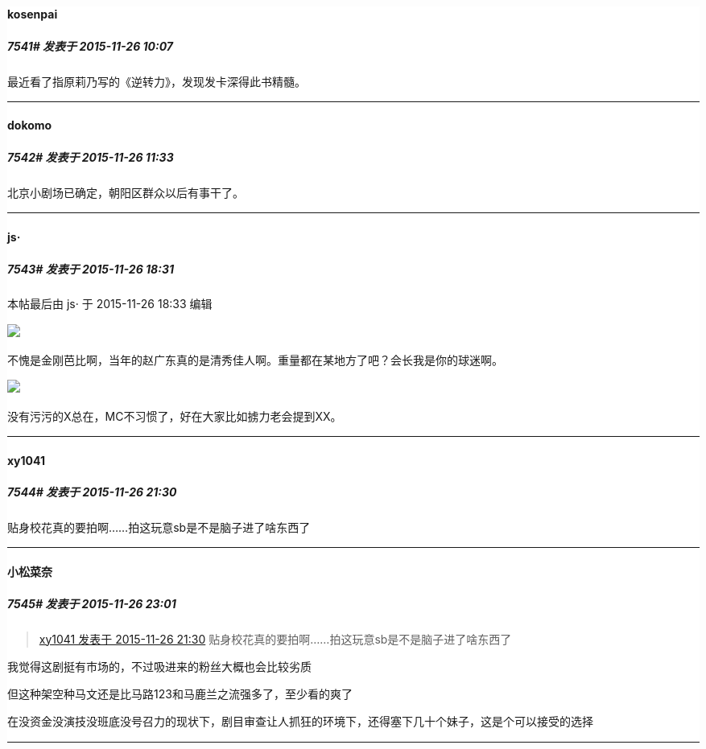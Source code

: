 ####  kosenpai  
##### 7541#       发表于 2015-11-26 10:07


最近看了指原莉乃写的《逆转力》，发现发卡深得此书精髓。


-----

####  dokomo  
##### 7542#       发表于 2015-11-26 11:33


北京小剧场已确定，朝阳区群众以后有事干了。


-----

####  js·  
##### 7543#       发表于 2015-11-26 18:31


 本帖最后由 js· 于 2015-11-26 18:33 编辑 

<img src="http://i5.tietuku.com/473bf5709fafc578.jpg" referrerpolicy="no-referrer">

不愧是金刚芭比啊，当年的赵广东真的是清秀佳人啊。重量都在某地方了吧？会长我是你的球迷啊。

<img src="http://i5.tietuku.com/caed7f2fabffa49d.jpg" referrerpolicy="no-referrer">

没有污污的X总在，MC不习惯了，好在大家比如掳力老会提到XX。


-----

####  xy1041  
##### 7544#       发表于 2015-11-26 21:30


贴身校花真的要拍啊……拍这玩意sb是不是脑子进了啥东西了


-----

####  小松菜奈  
##### 7545#       发表于 2015-11-26 23:01


<blockquote><a href="httphttps://bbs.saraba1st.com/2b/forum.php?mod=redirect&amp;goto=findpost&amp;pid=30858631&amp;ptid=1105387" target="_blank">xy1041 发表于 2015-11-26 21:30</a>
贴身校花真的要拍啊……拍这玩意sb是不是脑子进了啥东西了</blockquote>
我觉得这剧挺有市场的，不过吸进来的粉丝大概也会比较劣质

但这种架空种马文还是比马路123和马鹿兰之流强多了，至少看的爽了

在没资金没演技没班底没号召力的现状下，剧目审查让人抓狂的环境下，还得塞下几十个妹子，这是个可以接受的选择


-----
